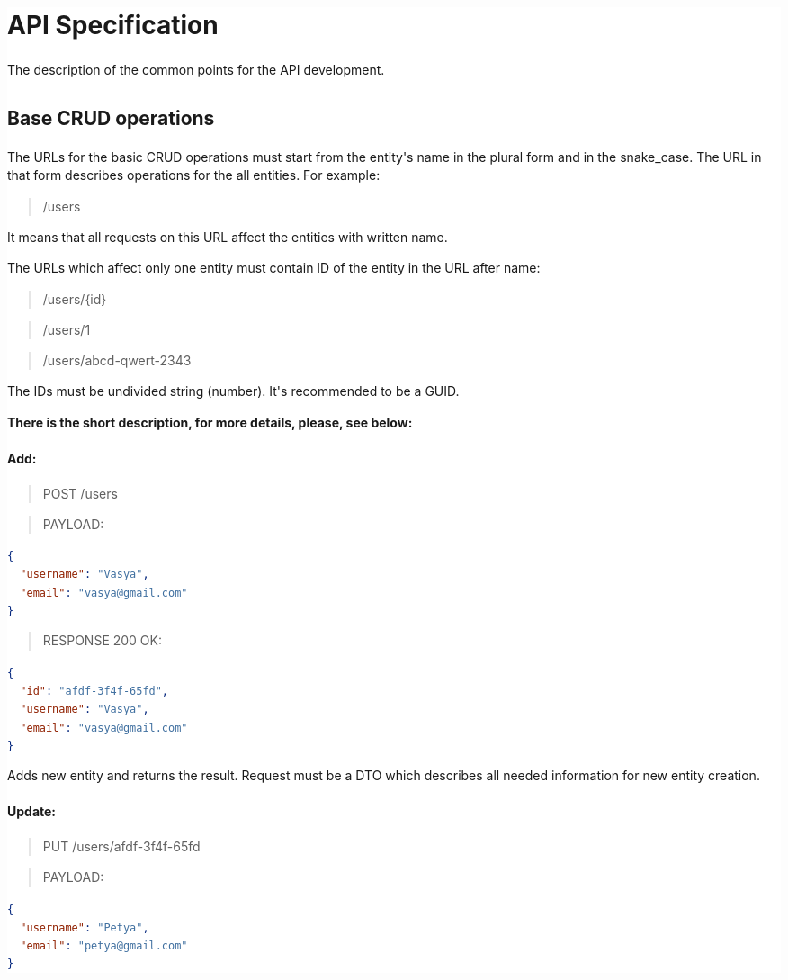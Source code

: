 # API Specification

The description of the common points for the API development.

## Base CRUD operations
The URLs for the basic CRUD operations must start from the entity's name in the plural form and in the snake_case. 
The URL in that form describes operations for the all entities. For example:
> /users

It means that all requests on this URL affect the entities with written name.

The URLs which affect only one entity must contain ID of the entity in the URL after name:
> /users/{id}

> /users/1

> /users/abcd-qwert-2343

The IDs must be undivided string (number). It's recommended to be a GUID.

**There is the short description, for more details, please, see below:**
#### Add:
> POST /users

>PAYLOAD:
```json
{
  "username": "Vasya",
  "email": "vasya@gmail.com"
}
```

> RESPONSE 200 OK:
```json
{
  "id": "afdf-3f4f-65fd",
  "username": "Vasya",
  "email": "vasya@gmail.com"
}
```

Adds new entity and returns the result. Request must be a DTO which describes all needed information for new entity creation.

#### Update:
> PUT /users/afdf-3f4f-65fd

>PAYLOAD:
```json
{
  "username": "Petya",
  "email": "petya@gmail.com"
}
```
